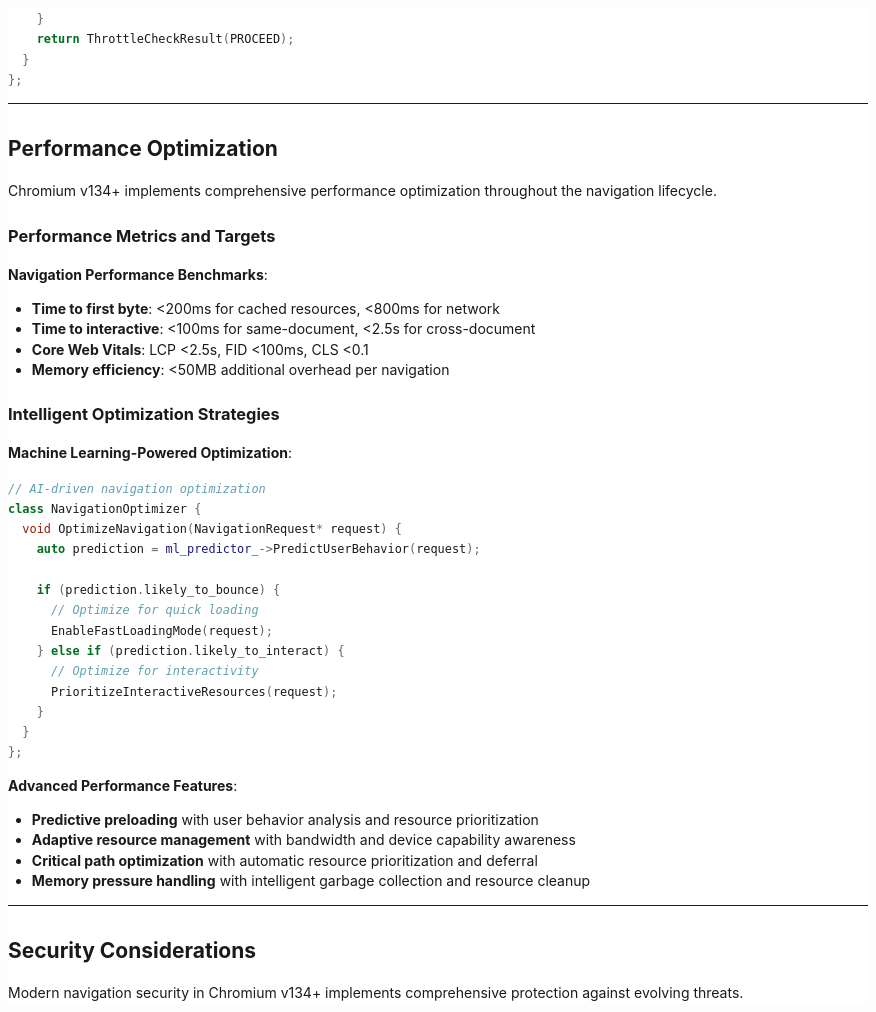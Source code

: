 ```cpp
    }
    return ThrottleCheckResult(PROCEED);
  }
};
```

---

## Performance Optimization

Chromium v134+ implements comprehensive performance optimization throughout the navigation lifecycle.

### Performance Metrics and Targets

**Navigation Performance Benchmarks**:
- **Time to first byte**: <200ms for cached resources, <800ms for network
- **Time to interactive**: <100ms for same-document, <2.5s for cross-document
- **Core Web Vitals**: LCP <2.5s, FID <100ms, CLS <0.1
- **Memory efficiency**: <50MB additional overhead per navigation

### Intelligent Optimization Strategies

**Machine Learning-Powered Optimization**:
```cpp
// AI-driven navigation optimization
class NavigationOptimizer {
  void OptimizeNavigation(NavigationRequest* request) {
    auto prediction = ml_predictor_->PredictUserBehavior(request);
    
    if (prediction.likely_to_bounce) {
      // Optimize for quick loading
      EnableFastLoadingMode(request);
    } else if (prediction.likely_to_interact) {
      // Optimize for interactivity
      PrioritizeInteractiveResources(request);
    }
  }
};
```

**Advanced Performance Features**:
- **Predictive preloading** with user behavior analysis and resource prioritization
- **Adaptive resource management** with bandwidth and device capability awareness
- **Critical path optimization** with automatic resource prioritization and deferral
- **Memory pressure handling** with intelligent garbage collection and resource cleanup

---

## Security Considerations

Modern navigation security in Chromium v134+ implements comprehensive protection against evolving threats.
